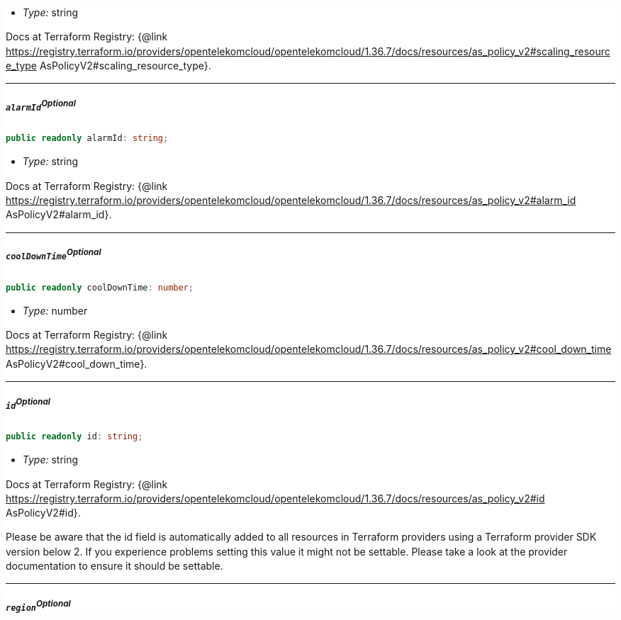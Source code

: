 - *Type:* string

Docs at Terraform Registry: {@link https://registry.terraform.io/providers/opentelekomcloud/opentelekomcloud/1.36.7/docs/resources/as_policy_v2#scaling_resource_type AsPolicyV2#scaling_resource_type}.

---

##### `alarmId`<sup>Optional</sup> <a name="alarmId" id="@cdktf/provider-opentelekomcloud.asPolicyV2.AsPolicyV2Config.property.alarmId"></a>

```typescript
public readonly alarmId: string;
```

- *Type:* string

Docs at Terraform Registry: {@link https://registry.terraform.io/providers/opentelekomcloud/opentelekomcloud/1.36.7/docs/resources/as_policy_v2#alarm_id AsPolicyV2#alarm_id}.

---

##### `coolDownTime`<sup>Optional</sup> <a name="coolDownTime" id="@cdktf/provider-opentelekomcloud.asPolicyV2.AsPolicyV2Config.property.coolDownTime"></a>

```typescript
public readonly coolDownTime: number;
```

- *Type:* number

Docs at Terraform Registry: {@link https://registry.terraform.io/providers/opentelekomcloud/opentelekomcloud/1.36.7/docs/resources/as_policy_v2#cool_down_time AsPolicyV2#cool_down_time}.

---

##### `id`<sup>Optional</sup> <a name="id" id="@cdktf/provider-opentelekomcloud.asPolicyV2.AsPolicyV2Config.property.id"></a>

```typescript
public readonly id: string;
```

- *Type:* string

Docs at Terraform Registry: {@link https://registry.terraform.io/providers/opentelekomcloud/opentelekomcloud/1.36.7/docs/resources/as_policy_v2#id AsPolicyV2#id}.

Please be aware that the id field is automatically added to all resources in Terraform providers using a Terraform provider SDK version below 2.
If you experience problems setting this value it might not be settable. Please take a look at the provider documentation to ensure it should be settable.

---

##### `region`<sup>Optional</sup> <a name="region" id="@cdktf/provider-opentelekomcloud.asPolicyV2.AsPolicyV2Config.property.region"></a>
